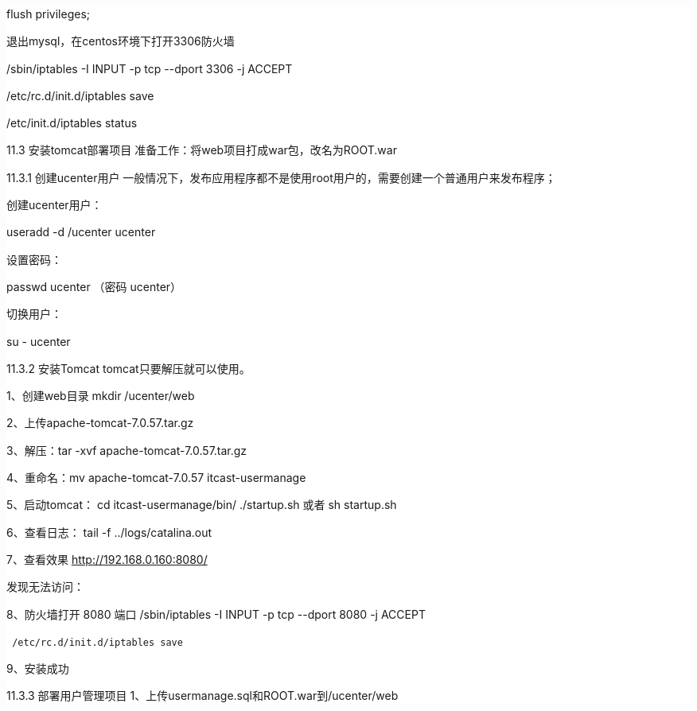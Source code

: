 flush privileges;

退出mysql，在centos环境下打开3306防火墙

/sbin/iptables -I INPUT -p tcp --dport 3306 -j ACCEPT

/etc/rc.d/init.d/iptables save

/etc/init.d/iptables status

11.3 安装tomcat部署项目
准备工作：将web项目打成war包，改名为ROOT.war

11.3.1 创建ucenter用户
一般情况下，发布应用程序都不是使用root用户的，需要创建一个普通用户来发布程序；

创建ucenter用户：

useradd -d /ucenter ucenter

设置密码：

passwd ucenter （密码 ucenter）

切换用户：

su - ucenter

11.3.2 安装Tomcat
tomcat只要解压就可以使用。

1、创建web目录
mkdir /ucenter/web

2、上传apache-tomcat-7.0.57.tar.gz

3、解压：tar -xvf apache-tomcat-7.0.57.tar.gz

4、重命名：mv apache-tomcat-7.0.57 itcast-usermanage

5、启动tomcat：
     cd itcast-usermanage/bin/
     ./startup.sh 或者 sh startup.sh

6、查看日志：
     tail -f ../logs/catalina.out

7、查看效果 http://192.168.0.160:8080/

发现无法访问：



8、防火墙打开 8080 端口
     /sbin/iptables -I INPUT -p tcp --dport 8080 -j ACCEPT

     /etc/rc.d/init.d/iptables save

9、安装成功



11.3.3 部署用户管理项目
1、上传usermanage.sql和ROOT.war到/ucenter/web
